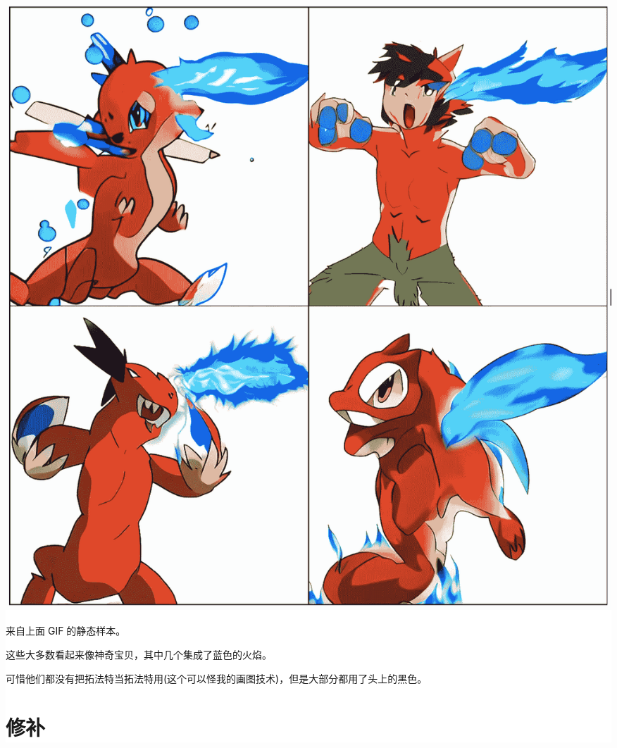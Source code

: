![](img/399f2c95debd3a87cd9afc228d970f57.png)

来自上面 GIF 的静态样本。

这些大多数看起来像神奇宝贝，其中几个集成了蓝色的火焰。

可惜他们都没有把拓法特当拓法特用(这个可以怪我的画图技术)，但是大部分都用了头上的黑色。

# 修补
